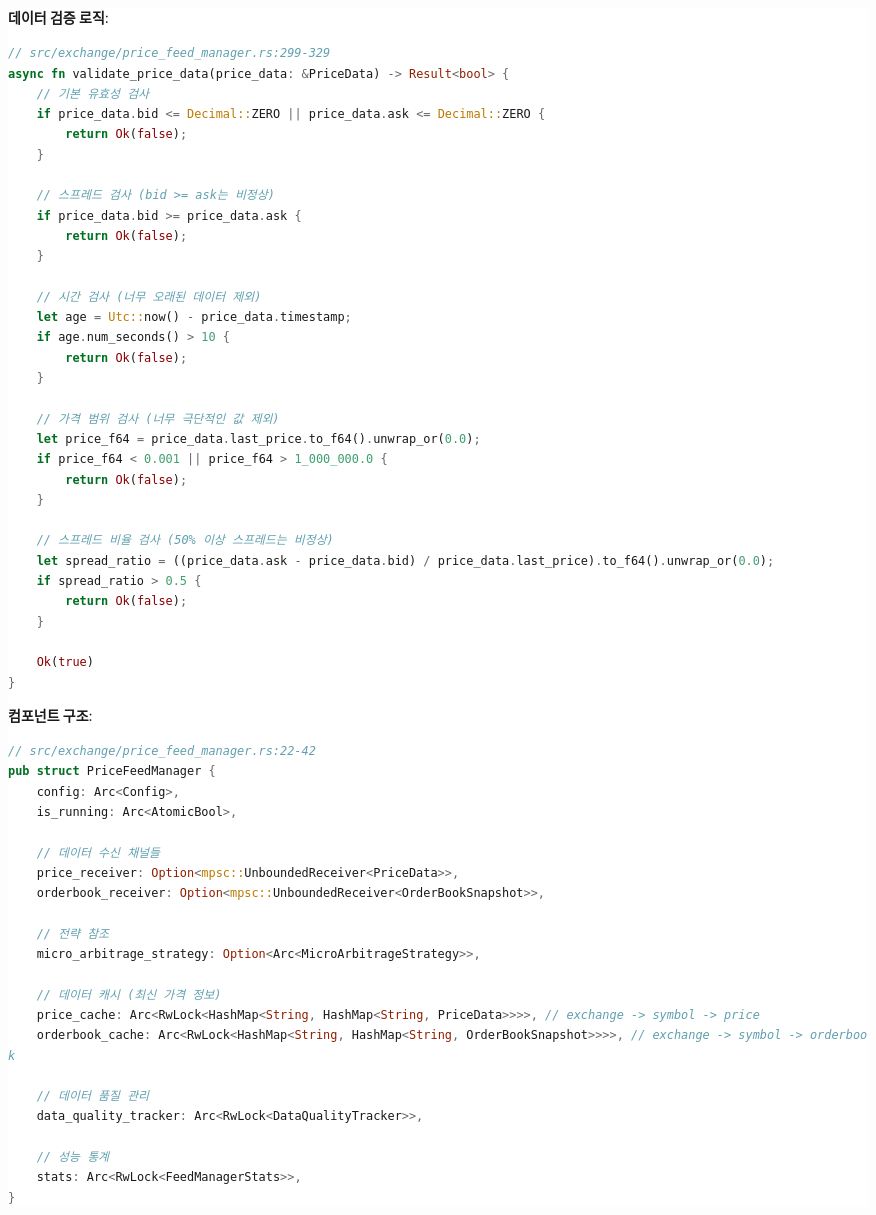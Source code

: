 **데이터 검증 로직**:
```rust
// src/exchange/price_feed_manager.rs:299-329
async fn validate_price_data(price_data: &PriceData) -> Result<bool> {
    // 기본 유효성 검사
    if price_data.bid <= Decimal::ZERO || price_data.ask <= Decimal::ZERO {
        return Ok(false);
    }
    
    // 스프레드 검사 (bid >= ask는 비정상)
    if price_data.bid >= price_data.ask {
        return Ok(false);
    }
    
    // 시간 검사 (너무 오래된 데이터 제외)
    let age = Utc::now() - price_data.timestamp;
    if age.num_seconds() > 10 {
        return Ok(false);
    }
    
    // 가격 범위 검사 (너무 극단적인 값 제외)
    let price_f64 = price_data.last_price.to_f64().unwrap_or(0.0);
    if price_f64 < 0.001 || price_f64 > 1_000_000.0 {
        return Ok(false);
    }
    
    // 스프레드 비율 검사 (50% 이상 스프레드는 비정상)
    let spread_ratio = ((price_data.ask - price_data.bid) / price_data.last_price).to_f64().unwrap_or(0.0);
    if spread_ratio > 0.5 {
        return Ok(false);
    }
    
    Ok(true)
}
```

**컴포넌트 구조**:
```rust
// src/exchange/price_feed_manager.rs:22-42
pub struct PriceFeedManager {
    config: Arc<Config>,
    is_running: Arc<AtomicBool>,
    
    // 데이터 수신 채널들
    price_receiver: Option<mpsc::UnboundedReceiver<PriceData>>,
    orderbook_receiver: Option<mpsc::UnboundedReceiver<OrderBookSnapshot>>,
    
    // 전략 참조
    micro_arbitrage_strategy: Option<Arc<MicroArbitrageStrategy>>,
    
    // 데이터 캐시 (최신 가격 정보)
    price_cache: Arc<RwLock<HashMap<String, HashMap<String, PriceData>>>>, // exchange -> symbol -> price
    orderbook_cache: Arc<RwLock<HashMap<String, HashMap<String, OrderBookSnapshot>>>>, // exchange -> symbol -> orderbook
    
    // 데이터 품질 관리
    data_quality_tracker: Arc<RwLock<DataQualityTracker>>,
    
    // 성능 통계
    stats: Arc<RwLock<FeedManagerStats>>,
}
```

